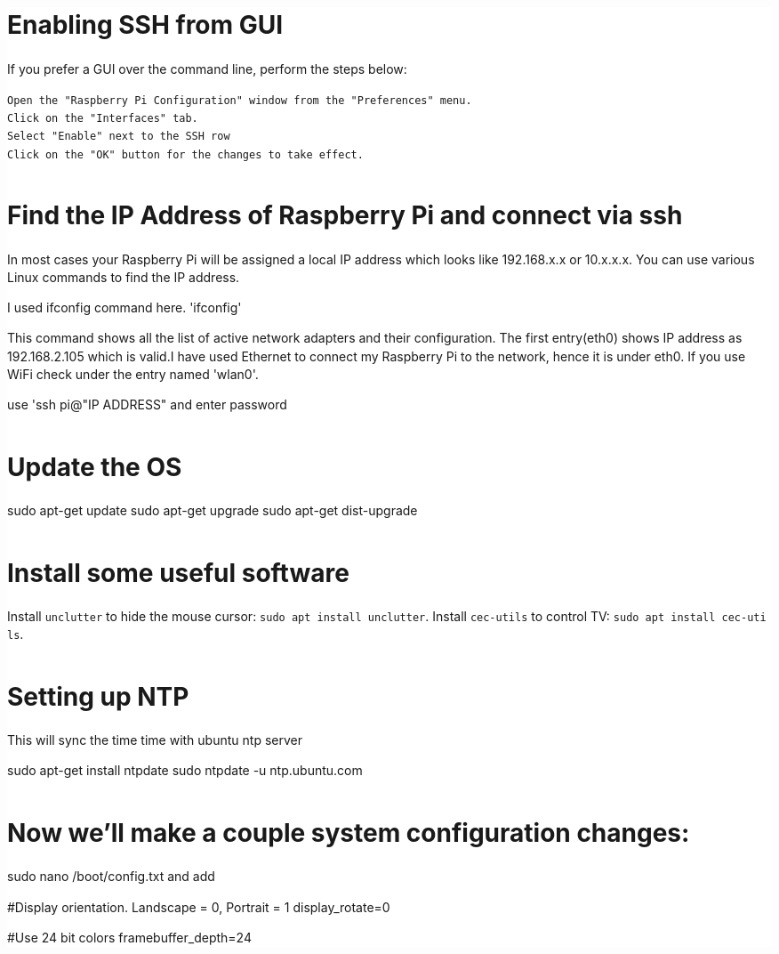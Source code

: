 # Enabling SSH from GUI

If you prefer a GUI over the command line, perform the steps below:

    Open the "Raspberry Pi Configuration" window from the "Preferences" menu.
    Click on the "Interfaces" tab.
    Select "Enable" next to the SSH row
    Click on the "OK" button for the changes to take effect.

# Find the IP Address of Raspberry Pi and connect via ssh

In most cases your Raspberry Pi will be assigned a local IP address which looks like 192.168.x.x or 10.x.x.x. You can use various Linux commands to find the IP address.

I used ifconfig command here.
'ifconfig'

This command shows all the list of active network adapters and their configuration. The first entry(eth0) shows IP address as 192.168.2.105 which is valid.I have used Ethernet to connect my Raspberry Pi to the network, hence it is under eth0. If you use WiFi check under the entry named 'wlan0'.

use 'ssh pi@"IP ADDRESS" and enter password

# Update the OS
sudo apt-get update
sudo apt-get upgrade
sudo apt-get dist-upgrade

# Install some useful software
Install `unclutter` to hide the mouse cursor: `sudo apt install unclutter`.
Install `cec-utils` to control TV: `sudo apt install cec-utils`.

# Setting up NTP
This will sync the time time with ubuntu ntp server

sudo apt-get install ntpdate
sudo ntpdate -u ntp.ubuntu.com

# Now we’ll make a couple system configuration changes:
sudo nano /boot/config.txt
and add

#Display orientation. Landscape = 0, Portrait = 1
display_rotate=0

#Use 24 bit colors
framebuffer_depth=24
